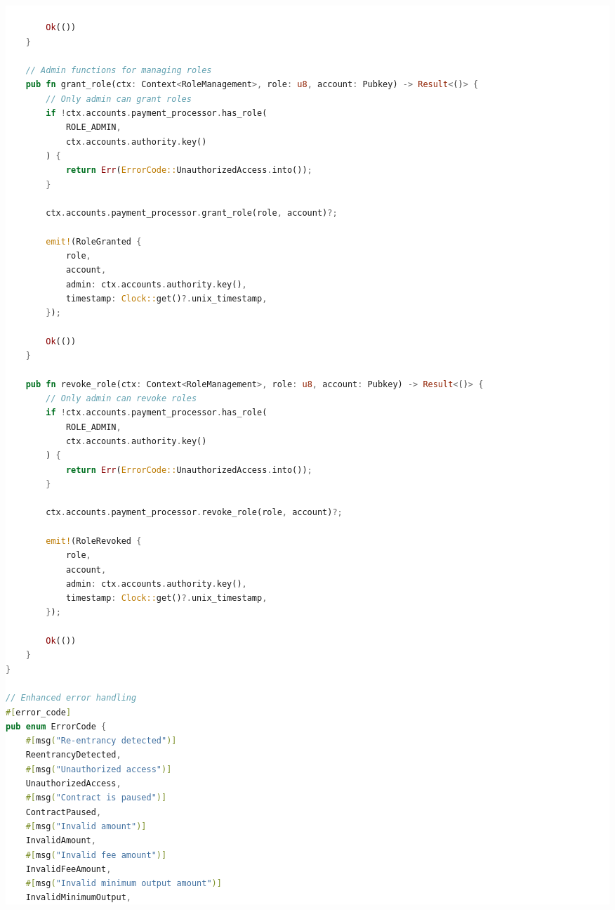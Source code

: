 ```rust
        
        Ok(())
    }
    
    // Admin functions for managing roles
    pub fn grant_role(ctx: Context<RoleManagement>, role: u8, account: Pubkey) -> Result<()> {
        // Only admin can grant roles
        if !ctx.accounts.payment_processor.has_role(
            ROLE_ADMIN, 
            ctx.accounts.authority.key()
        ) {
            return Err(ErrorCode::UnauthorizedAccess.into());
        }
        
        ctx.accounts.payment_processor.grant_role(role, account)?;
        
        emit!(RoleGranted {
            role,
            account,
            admin: ctx.accounts.authority.key(),
            timestamp: Clock::get()?.unix_timestamp,
        });
        
        Ok(())
    }
    
    pub fn revoke_role(ctx: Context<RoleManagement>, role: u8, account: Pubkey) -> Result<()> {
        // Only admin can revoke roles
        if !ctx.accounts.payment_processor.has_role(
            ROLE_ADMIN, 
            ctx.accounts.authority.key()
        ) {
            return Err(ErrorCode::UnauthorizedAccess.into());
        }
        
        ctx.accounts.payment_processor.revoke_role(role, account)?;
        
        emit!(RoleRevoked {
            role,
            account,
            admin: ctx.accounts.authority.key(),
            timestamp: Clock::get()?.unix_timestamp,
        });
        
        Ok(())
    }
}

// Enhanced error handling
#[error_code]
pub enum ErrorCode {
    #[msg("Re-entrancy detected")]
    ReentrancyDetected,
    #[msg("Unauthorized access")]
    UnauthorizedAccess,
    #[msg("Contract is paused")]
    ContractPaused,
    #[msg("Invalid amount")]
    InvalidAmount,
    #[msg("Invalid fee amount")]
    InvalidFeeAmount,
    #[msg("Invalid minimum output amount")]
    InvalidMinimumOutput,
```